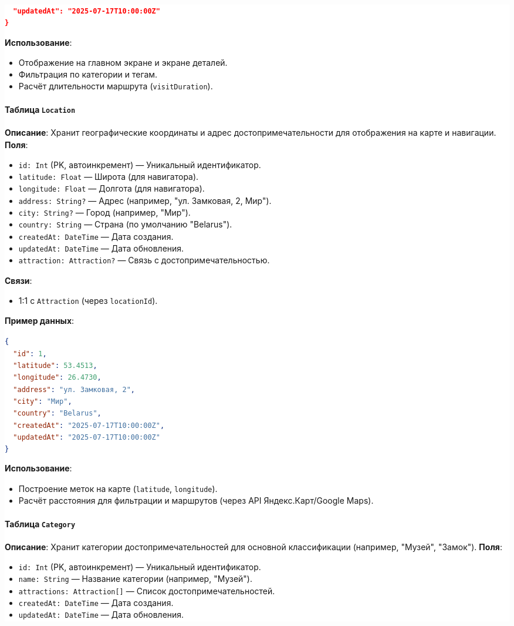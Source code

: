 ```json
  "updatedAt": "2025-07-17T10:00:00Z"
}
```

**Использование**:
- Отображение на главном экране и экране деталей.
- Фильтрация по категории и тегам.
- Расчёт длительности маршрута (`visitDuration`).

#### Таблица `Location`
**Описание**: Хранит географические координаты и адрес достопримечательности для отображения на карте и навигации.
**Поля**:
- `id: Int` (PK, автоинкремент) — Уникальный идентификатор.
- `latitude: Float` — Широта (для навигатора).
- `longitude: Float` — Долгота (для навигатора).
- `address: String?` — Адрес (например, "ул. Замковая, 2, Мир").
- `city: String?` — Город (например, "Мир").
- `country: String` — Страна (по умолчанию "Belarus").
- `createdAt: DateTime` — Дата создания.
- `updatedAt: DateTime` — Дата обновления.
- `attraction: Attraction?` — Связь с достопримечательностью.

**Связи**:
- 1:1 с `Attraction` (через `locationId`).

**Пример данных**:
```json
{
  "id": 1,
  "latitude": 53.4513,
  "longitude": 26.4730,
  "address": "ул. Замковая, 2",
  "city": "Мир",
  "country": "Belarus",
  "createdAt": "2025-07-17T10:00:00Z",
  "updatedAt": "2025-07-17T10:00:00Z"
}
```

**Использование**:
- Построение меток на карте (`latitude`, `longitude`).
- Расчёт расстояния для фильтрации и маршрутов (через API Яндекс.Карт/Google Maps).

#### Таблица `Category`
**Описание**: Хранит категории достопримечательностей для основной классификации (например, "Музей", "Замок").
**Поля**:
- `id: Int` (PK, автоинкремент) — Уникальный идентификатор.
- `name: String` — Название категории (например, "Музей").
- `attractions: Attraction[]` — Список достопримечательностей.
- `createdAt: DateTime` — Дата создания.
- `updatedAt: DateTime` — Дата обновления.
